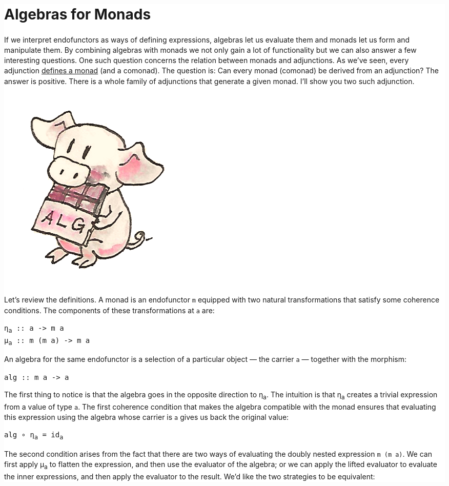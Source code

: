 # Algebras for Monads

If we interpret endofunctors as ways of defining expressions, algebras let us evaluate them and monads let us form and manipulate them. By combining algebras with monads we not only gain a lot of functionality but we can also answer a few interesting questions. One such question concerns the relation between monads and adjunctions. As we’ve seen, every adjunction [defines a monad](#monads-Categorically) (and a comonad). The question is: Can every monad (comonad) be derived from an adjunction? The answer is positive. There is a whole family of adjunctions that generate a given monad. I’ll show you two such adjunction.

![](images/pigalg.png)

Let’s review the definitions. A monad is an endofunctor `m` equipped with two natural transformations that satisfy some coherence conditions. The components of these transformations at `a` are:

<pre>η<sub>a</sub> :: a -> m a
μ<sub>a</sub> :: m (m a) -> m a</pre>

An algebra for the same endofunctor is a selection of a particular object — the carrier `a` — together with the morphism:

<pre>alg :: m a -> a</pre>

The first thing to notice is that the algebra goes in the opposite direction to η<sub>a</sub>. The intuition is that η<sub>a</sub> creates a trivial expression from a value of type `a`. The first coherence condition that makes the algebra compatible with the monad ensures that evaluating this expression using the algebra whose carrier is `a` gives us back the original value:

<pre>alg ∘ η<sub>a</sub> = id<sub>a</sub></pre>

The second condition arises from the fact that there are two ways of evaluating the doubly nested expression `m (m a)`. We can first apply μ<sub>a</sub> to flatten the expression, and then use the evaluator of the algebra; or we can apply the lifted evaluator to evaluate the inner expressions, and then apply the evaluator to the result. We’d like the two strategies to be equivalent:
